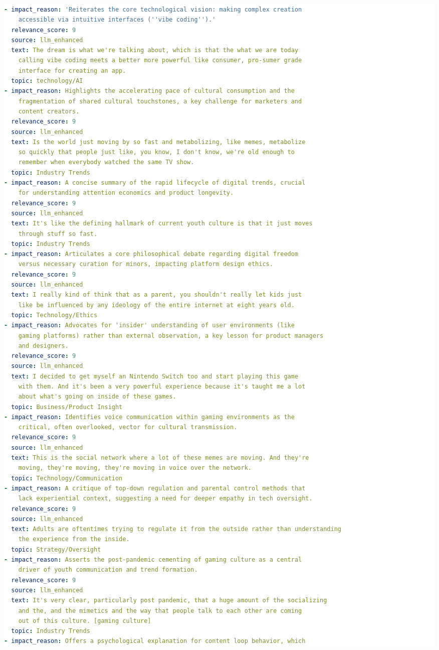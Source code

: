 ```yaml
- impact_reason: 'Reiterates the core technological vision: making complex creation
    accessible via intuitive interfaces (''vibe coding'').'
  relevance_score: 9
  source: llm_enhanced
  text: The dream is what we're talking about, which is that the what we are today
    calling vibe coding meets a better more powerful like consumer, pro-sumer grade
    interface for creating an app.
  topic: technology/AI
- impact_reason: Highlights the accelerating pace of cultural consumption and the
    fragmentation of shared cultural touchstones, a key challenge for marketers and
    content creators.
  relevance_score: 9
  source: llm_enhanced
  text: Is the world just moving by so fast and metabolizing, like memes, metabolize
    so quickly that people just like, you know, I don't know, we're old enough to
    remember when everybody watched the same TV show.
  topic: Industry Trends
- impact_reason: A concise summary of the rapid lifecycle of digital trends, crucial
    for understanding attention economics and product longevity.
  relevance_score: 9
  source: llm_enhanced
  text: It's like the defining hallmark of current youth culture is that it just moves
    through stuff so fast.
  topic: Industry Trends
- impact_reason: Articulates a core philosophical debate regarding digital freedom
    versus necessary curation for minors, impacting platform design ethics.
  relevance_score: 9
  source: llm_enhanced
  text: I really kind of think that as a parent, you shouldn't really let kids just
    like be influenced by any ideology of the entire internet at eight years old.
  topic: Technology/Ethics
- impact_reason: Advocates for 'insider' understanding of user environments (like
    gaming platforms) rather than external observation, a key lesson for product managers
    and designers.
  relevance_score: 9
  source: llm_enhanced
  text: I decided to get myself an Nintendo Switch too and start playing this game
    with them. And it's been a very powerful experience because it's taught me a lot
    about what's going on inside of these games.
  topic: Business/Product Insight
- impact_reason: Identifies voice communication within gaming environments as the
    critical, often overlooked, vector for cultural transmission.
  relevance_score: 9
  source: llm_enhanced
  text: This is the social network where a lot of these memes are moving. And they're
    moving, they're moving, they're moving in voice over the network.
  topic: Technology/Communication
- impact_reason: A critique of top-down regulation and parental control methods that
    lack experiential context, suggesting a need for deeper empathy in tech oversight.
  relevance_score: 9
  source: llm_enhanced
  text: Adults are oftentimes trying to regulate it from the outside rather than understanding
    the experience from the inside.
  topic: Strategy/Oversight
- impact_reason: Asserts the post-pandemic cementing of gaming culture as a central
    driver of youth communication and trend formation.
  relevance_score: 9
  source: llm_enhanced
  text: It's very clear, particularly post pandemic, that a huge amount of the socializing
    and the, and the mimetics and the way that people talk to each other are coming
    out of this culture. [gaming culture]
  topic: Industry Trends
- impact_reason: Offers a psychological explanation for content loop behavior, which
```